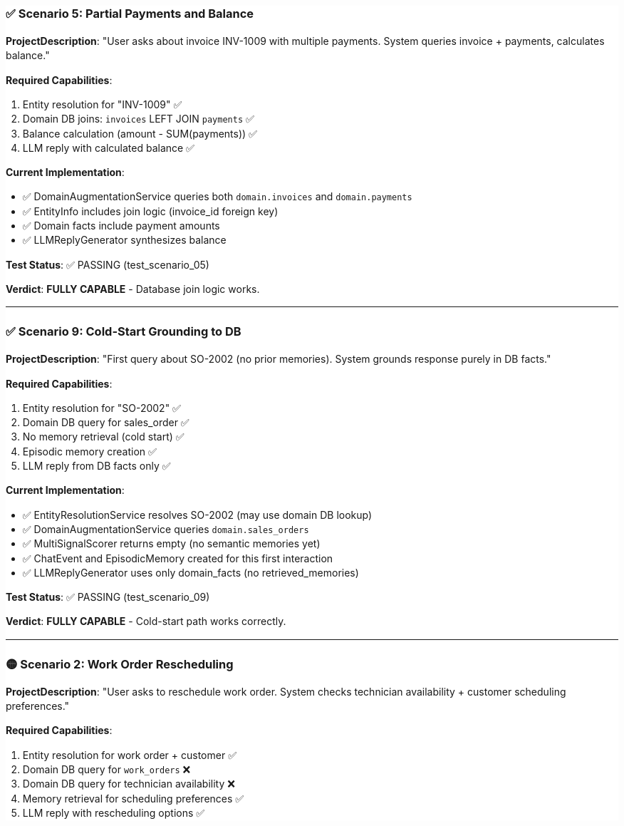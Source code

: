### ✅ Scenario 5: Partial Payments and Balance

**ProjectDescription**: "User asks about invoice INV-1009 with multiple payments. System queries invoice + payments, calculates balance."

**Required Capabilities**:
1. Entity resolution for "INV-1009" ✅
2. Domain DB joins: `invoices` LEFT JOIN `payments` ✅
3. Balance calculation (amount - SUM(payments)) ✅
4. LLM reply with calculated balance ✅

**Current Implementation**:
- ✅ DomainAugmentationService queries both `domain.invoices` and `domain.payments`
- ✅ EntityInfo includes join logic (invoice_id foreign key)
- ✅ Domain facts include payment amounts
- ✅ LLMReplyGenerator synthesizes balance

**Test Status**: ✅ PASSING (test_scenario_05)

**Verdict**: **FULLY CAPABLE** - Database join logic works.

---

### ✅ Scenario 9: Cold-Start Grounding to DB

**ProjectDescription**: "First query about SO-2002 (no prior memories). System grounds response purely in DB facts."

**Required Capabilities**:
1. Entity resolution for "SO-2002" ✅
2. Domain DB query for sales_order ✅
3. No memory retrieval (cold start) ✅
4. Episodic memory creation ✅
5. LLM reply from DB facts only ✅

**Current Implementation**:
- ✅ EntityResolutionService resolves SO-2002 (may use domain DB lookup)
- ✅ DomainAugmentationService queries `domain.sales_orders`
- ✅ MultiSignalScorer returns empty (no semantic memories yet)
- ✅ ChatEvent and EpisodicMemory created for this first interaction
- ✅ LLMReplyGenerator uses only domain_facts (no retrieved_memories)

**Test Status**: ✅ PASSING (test_scenario_09)

**Verdict**: **FULLY CAPABLE** - Cold-start path works correctly.

---

### 🟡 Scenario 2: Work Order Rescheduling

**ProjectDescription**: "User asks to reschedule work order. System checks technician availability + customer scheduling preferences."

**Required Capabilities**:
1. Entity resolution for work order + customer ✅
2. Domain DB query for `work_orders` ❌
3. Domain DB query for technician availability ❌
4. Memory retrieval for scheduling preferences ✅
5. LLM reply with rescheduling options ✅
